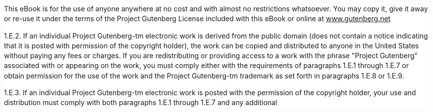 This eBook is for the use of anyone anywhere at no cost and with
almost no restrictions whatsoever.  You may copy it, give it away or
re-use it under the terms of the Project Gutenberg License included
with this eBook or online at www.gutenberg.net

1.E.2.  If an individual Project Gutenberg-tm electronic work is derived
from the public domain (does not contain a notice indicating that it is
posted with permission of the copyright holder), the work can be copied
and distributed to anyone in the United States without paying any fees
or charges.  If you are redistributing or providing access to a work
with the phrase "Project Gutenberg" associated with or appearing on the
work, you must comply either with the requirements of paragraphs 1.E.1
through 1.E.7 or obtain permission for the use of the work and the
Project Gutenberg-tm trademark as set forth in paragraphs 1.E.8 or
1.E.9.

1.E.3.  If an individual Project Gutenberg-tm electronic work is posted
with the permission of the copyright holder, your use and distribution
must comply with both paragraphs 1.E.1 through 1.E.7 and any additional

